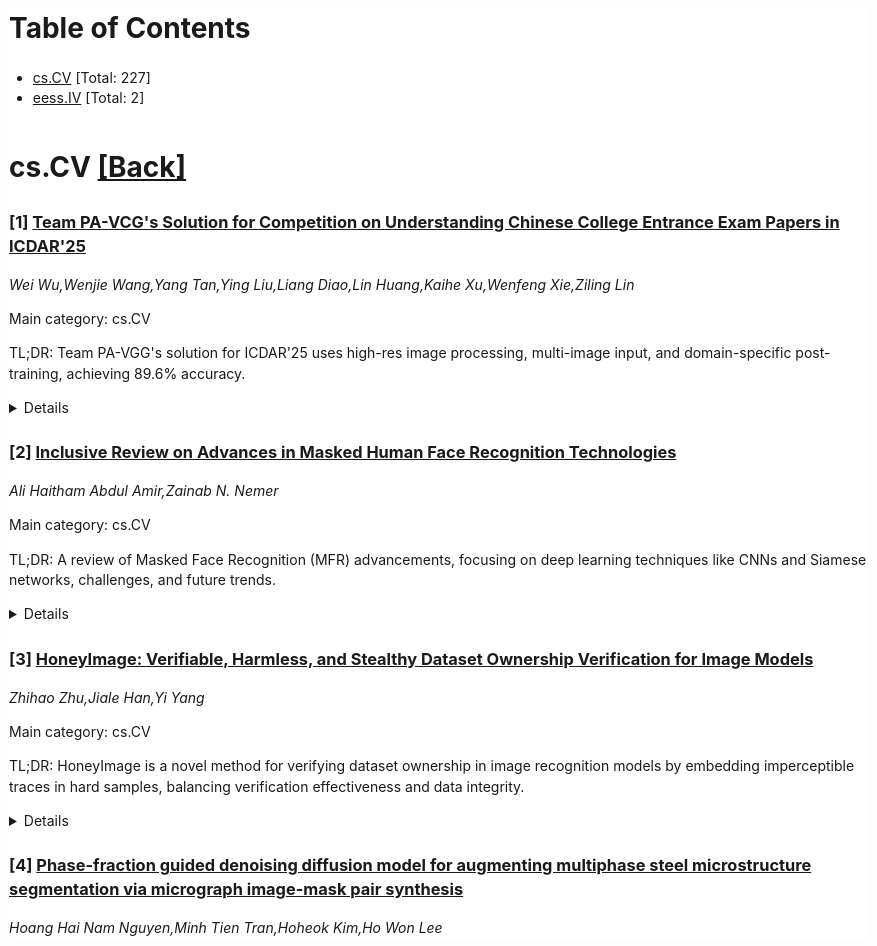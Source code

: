 <div id=toc></div>

# Table of Contents

- [cs.CV](#cs.CV) [Total: 227]
- [eess.IV](#eess.IV) [Total: 2]


<div id='cs.CV'></div>

# cs.CV [[Back]](#toc)

### [1] [Team PA-VCG's Solution for Competition on Understanding Chinese College Entrance Exam Papers in ICDAR'25](https://arxiv.org/abs/2508.00834)
*Wei Wu,Wenjie Wang,Yang Tan,Ying Liu,Liang Diao,Lin Huang,Kaihe Xu,Wenfeng Xie,Ziling Lin*

Main category: cs.CV

TL;DR: Team PA-VGG's solution for ICDAR'25 uses high-res image processing, multi-image input, and domain-specific post-training, achieving 89.6% accuracy.


<details><summary>Details</summary></details>


### [2] [Inclusive Review on Advances in Masked Human Face Recognition Technologies](https://arxiv.org/abs/2508.00841)
*Ali Haitham Abdul Amir,Zainab N. Nemer*

Main category: cs.CV

TL;DR: A review of Masked Face Recognition (MFR) advancements, focusing on deep learning techniques like CNNs and Siamese networks, challenges, and future trends.


<details><summary>Details</summary></details>


### [3] [HoneyImage: Verifiable, Harmless, and Stealthy Dataset Ownership Verification for Image Models](https://arxiv.org/abs/2508.00892)
*Zhihao Zhu,Jiale Han,Yi Yang*

Main category: cs.CV

TL;DR: HoneyImage is a novel method for verifying dataset ownership in image recognition models by embedding imperceptible traces in hard samples, balancing verification effectiveness and data integrity.


<details><summary>Details</summary></details>


### [4] [Phase-fraction guided denoising diffusion model for augmenting multiphase steel microstructure segmentation via micrograph image-mask pair synthesis](https://arxiv.org/abs/2508.00896)
*Hoang Hai Nam Nguyen,Minh Tien Tran,Hoheok Kim,Ho Won Lee*
